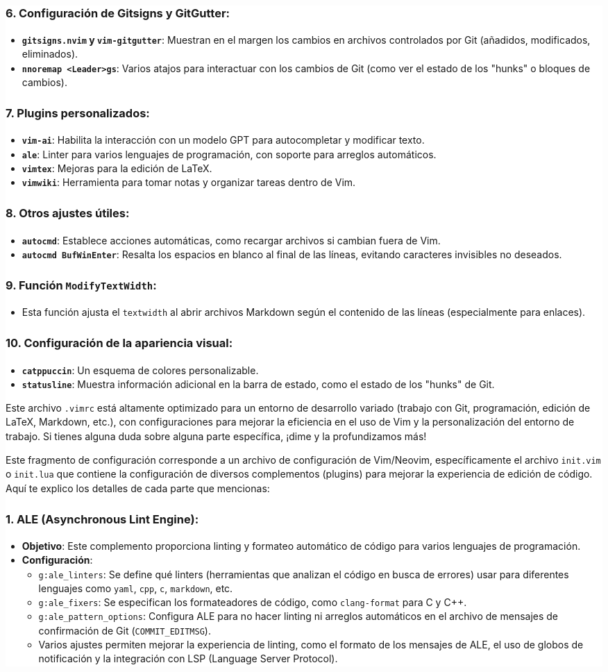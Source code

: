 ### 6. **Configuración de Gitsigns y GitGutter:**

- **`gitsigns.nvim` y `vim-gitgutter`**: Muestran en el margen los cambios en archivos controlados por Git (añadidos, modificados, eliminados).
- **`nnoremap <Leader>gs`**: Varios atajos para interactuar con los cambios de Git (como ver el estado de los "hunks" o bloques de cambios).

### 7. **Plugins personalizados:**

- **`vim-ai`**: Habilita la interacción con un modelo GPT para autocompletar y modificar texto.
- **`ale`**: Linter para varios lenguajes de programación, con soporte para arreglos automáticos.
- **`vimtex`**: Mejoras para la edición de LaTeX.
- **`vimwiki`**: Herramienta para tomar notas y organizar tareas dentro de Vim.

### 8. **Otros ajustes útiles:**

- **`autocmd`**: Establece acciones automáticas, como recargar archivos si cambian fuera de Vim.
- **`autocmd BufWinEnter`**: Resalta los espacios en blanco al final de las líneas, evitando caracteres invisibles no deseados.

### 9. **Función `ModifyTextWidth`:**

- Esta función ajusta el `textwidth` al abrir archivos Markdown según el contenido de las líneas (especialmente para enlaces).

### 10. **Configuración de la apariencia visual:**

- **`catppuccin`**: Un esquema de colores personalizable.
- **`statusline`**: Muestra información adicional en la barra de estado, como el estado de los "hunks" de Git.

Este archivo `.vimrc` está altamente optimizado para un entorno de desarrollo variado (trabajo con Git, programación, edición de LaTeX, Markdown, etc.), con configuraciones para mejorar la eficiencia en el uso de Vim y la personalización del entorno de trabajo. Si tienes alguna duda sobre alguna parte específica, ¡dime y la profundizamos más!

Este fragmento de configuración corresponde a un archivo de configuración de Vim/Neovim, específicamente el archivo `init.vim` o `init.lua` que contiene la configuración de diversos complementos (plugins) para mejorar la experiencia de edición de código. Aquí te explico los detalles de cada parte que mencionas:

### 1. **ALE (Asynchronous Lint Engine)**:

- **Objetivo**: Este complemento proporciona linting y formateo automático de código para varios lenguajes de programación.
- **Configuración**:
    - `g:ale_linters`: Se define qué linters (herramientas que analizan el código en busca de errores) usar para diferentes lenguajes como `yaml`, `cpp`, `c`, `markdown`, etc.
    - `g:ale_fixers`: Se especifican los formateadores de código, como `clang-format` para C y C++.
    - `g:ale_pattern_options`: Configura ALE para no hacer linting ni arreglos automáticos en el archivo de mensajes de confirmación de Git (`COMMIT_EDITMSG`).
    - Varios ajustes permiten mejorar la experiencia de linting, como el formato de los mensajes de ALE, el uso de globos de notificación y la integración con LSP (Language Server Protocol).
